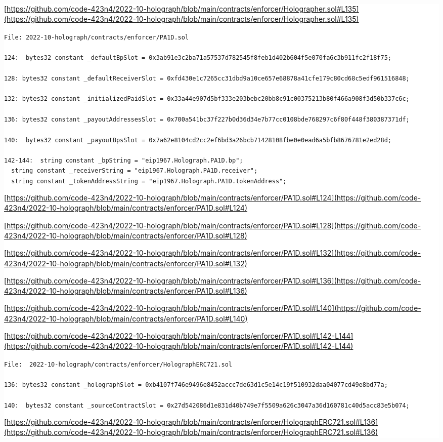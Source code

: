 [https://github.com/code-423n4/2022-10-holograph/blob/main/contracts/enforcer/Holographer.sol#L135](https://github.com/code-423n4/2022-10-holograph/blob/main/contracts/enforcer/Holographer.sol#L135)

```
File: 2022-10-holograph/contracts/enforcer/PA1D.sol

124:  bytes32 constant _defaultBpSlot = 0x3ab91e3c2ba71a57537d782545f8feb1d402b604f5e070fa6c3b911fc2f18f75;

128: bytes32 constant _defaultReceiverSlot = 0xfd430e1c7265cc31dbd9a10ce657e68878a41cfe179c80cd68c5edf961516848;

132: bytes32 constant _initializedPaidSlot = 0x33a44e907d5bf333e203bebc20bb8c91c00375213b80f466a908f3d50b337c6c;

136: bytes32 constant _payoutAddressesSlot = 0x700a541bc37f227b0d36d34e7b77cc0108bde768297c6f80f448f380387371df;

140:  bytes32 constant _payoutBpsSlot = 0x7a62e8104cd2cc2ef6bd3a26bcb71428108fbe0e0ead6a5bfb8676781e2ed28d;

142-144:  string constant _bpString = "eip1967.Holograph.PA1D.bp";
  string constant _receiverString = "eip1967.Holograph.PA1D.receiver";
  string constant _tokenAddressString = "eip1967.Holograph.PA1D.tokenAddress";
```

[https://github.com/code-423n4/2022-10-holograph/blob/main/contracts/enforcer/PA1D.sol#L124](https://github.com/code-423n4/2022-10-holograph/blob/main/contracts/enforcer/PA1D.sol#L124)

[https://github.com/code-423n4/2022-10-holograph/blob/main/contracts/enforcer/PA1D.sol#L128](https://github.com/code-423n4/2022-10-holograph/blob/main/contracts/enforcer/PA1D.sol#L128)

[https://github.com/code-423n4/2022-10-holograph/blob/main/contracts/enforcer/PA1D.sol#L132](https://github.com/code-423n4/2022-10-holograph/blob/main/contracts/enforcer/PA1D.sol#L132)

[https://github.com/code-423n4/2022-10-holograph/blob/main/contracts/enforcer/PA1D.sol#L136](https://github.com/code-423n4/2022-10-holograph/blob/main/contracts/enforcer/PA1D.sol#L136)

[https://github.com/code-423n4/2022-10-holograph/blob/main/contracts/enforcer/PA1D.sol#L140](https://github.com/code-423n4/2022-10-holograph/blob/main/contracts/enforcer/PA1D.sol#L140)

[https://github.com/code-423n4/2022-10-holograph/blob/main/contracts/enforcer/PA1D.sol#L142-L144](https://github.com/code-423n4/2022-10-holograph/blob/main/contracts/enforcer/PA1D.sol#L142-L144)

```
File:  2022-10-holograph/contracts/enforcer/HolographERC721.sol

136: bytes32 constant _holographSlot = 0xb4107f746e9496e8452accc7de63d1c5e14c19f510932daa04077cd49e8bd77a;

140:  bytes32 constant _sourceContractSlot = 0x27d542086d1e831d40b749e7f5509a626c3047a36d160781c40d5acc83e5b074;
```

[https://github.com/code-423n4/2022-10-holograph/blob/main/contracts/enforcer/HolographERC721.sol#L136](https://github.com/code-423n4/2022-10-holograph/blob/main/contracts/enforcer/HolographERC721.sol#L136)
